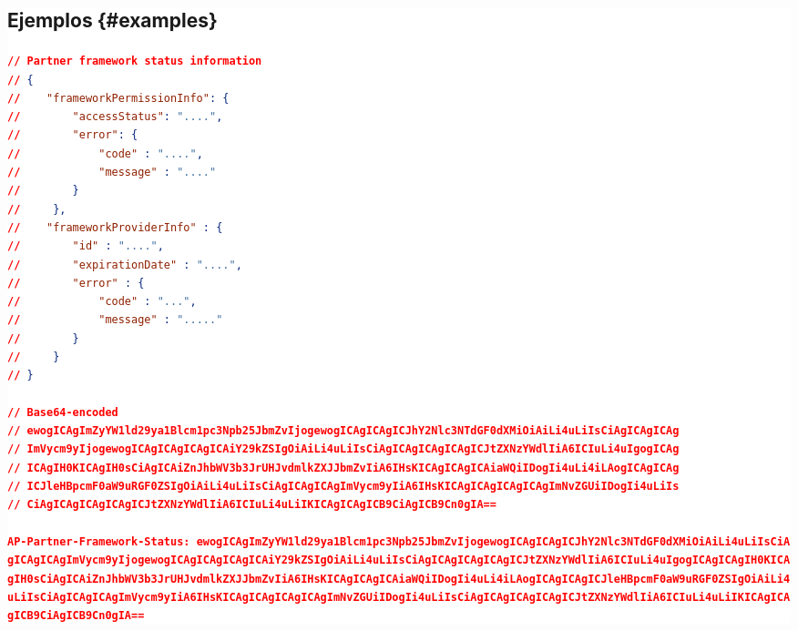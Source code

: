 ## Ejemplos {#examples}

```JSON
// Partner framework status information
// {
//    "frameworkPermissionInfo": {
//        "accessStatus": "....",
//        "error": {
//            "code" : "....",
//            "message" : "...."
//        }
//     },
//    "frameworkProviderInfo" : {
//        "id" : "....",
//        "expirationDate" : "....",
//        "error" : {
//            "code" : "...",
//            "message" : "....."
//        }
//     }
// }  
 
// Base64-encoded
// ewogICAgImZyYW1ld29ya1Blcm1pc3Npb25JbmZvIjogewogICAgICAgICJhY2Nlc3NTdGF0dXMiOiAiLi4uLiIsCiAgICAgICAg
// ImVycm9yIjogewogICAgICAgICAgICAiY29kZSIgOiAiLi4uLiIsCiAgICAgICAgICAgICJtZXNzYWdlIiA6ICIuLi4uIgogICAg
// ICAgIH0KICAgIH0sCiAgICAiZnJhbWV3b3JrUHJvdmlkZXJJbmZvIiA6IHsKICAgICAgICAiaWQiIDogIi4uLi4iLAogICAgICAg
// ICJleHBpcmF0aW9uRGF0ZSIgOiAiLi4uLiIsCiAgICAgICAgImVycm9yIiA6IHsKICAgICAgICAgICAgImNvZGUiIDogIi4uLiIs
// CiAgICAgICAgICAgICJtZXNzYWdlIiA6ICIuLi4uLiIKICAgICAgICB9CiAgICB9Cn0gIA==
 
AP-Partner-Framework-Status: ewogICAgImZyYW1ld29ya1Blcm1pc3Npb25JbmZvIjogewogICAgICAgICJhY2Nlc3NTdGF0dXMiOiAiLi4uLiIsCiAgICAgICAgImVycm9yIjogewogICAgICAgICAgICAiY29kZSIgOiAiLi4uLiIsCiAgICAgICAgICAgICJtZXNzYWdlIiA6ICIuLi4uIgogICAgICAgIH0KICAgIH0sCiAgICAiZnJhbWV3b3JrUHJvdmlkZXJJbmZvIiA6IHsKICAgICAgICAiaWQiIDogIi4uLi4iLAogICAgICAgICJleHBpcmF0aW9uRGF0ZSIgOiAiLi4uLiIsCiAgICAgICAgImVycm9yIiA6IHsKICAgICAgICAgICAgImNvZGUiIDogIi4uLiIsCiAgICAgICAgICAgICJtZXNzYWdlIiA6ICIuLi4uLiIKICAgICAgICB9CiAgICB9Cn0gIA==
```
